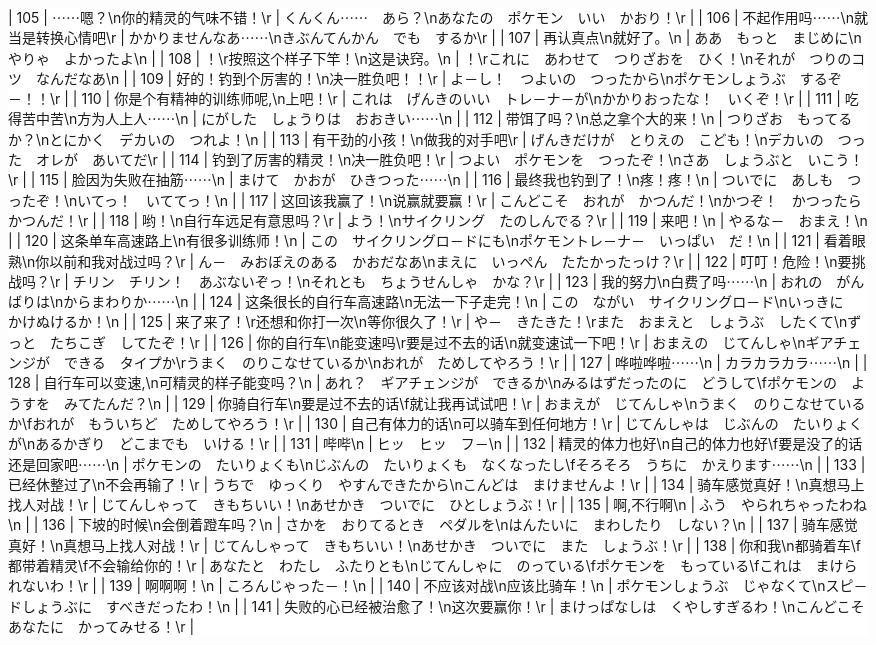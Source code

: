 | 105 | ⋯⋯嗯？\n你的精灵的气味不错！\r | くんくん⋯⋯　あら？\nあなたの　ポケモン　いい　かおり！\r |
| 106 | 不起作用吗⋯⋯\n就当是转换心情吧\r | かかりませんなあ⋯⋯\nきぶんてんかん　でも　するか\r |
| 107 | 再认真点\n就好了。\n | ああ　もっと　まじめに\nやりゃ　よかったよ\n |
| 108 | ！\r按照这个样子下竿！\n这是诀窍。\n | ！\rこれに　あわせて　つりざおを　ひく！\nそれが　つりのコツ　なんだなあ\n |
| 109 | 好的！钓到个厉害的！\n决一胜负吧！！\r | よ－し！　つよいの　つったから\nポケモンしょうぶ　するぞ－！！\r |
| 110 | 你是个有精神的训练师呢,\n上吧！\r | これは　げんきのいい　トレ－ナ－が\nかかりおったな！　いくぞ！\r |
| 111 | 吃得苦中苦\n方为人上人⋯⋯\n | にがした　しょうりは　おおきい⋯⋯\n |
| 112 | 带饵了吗？\n总之拿个大的来！\n | つりざお　もってるか？\nとにかく　デカいの　つれよ！\n |
| 113 | 有干劲的小孩！\n做我的对手吧\r | げんきだけが　とりえの　こども！\nデカいの　つった　オレが　あいてだ\r |
| 114 | 钓到了厉害的精灵！\n决一胜负吧！\r | つよい　ポケモンを　つったぞ！\nさあ　しょうぶと　いこう！\r |
| 115 | 脸因为失败在抽筋⋯⋯\n | まけて　かおが　ひきつった⋯⋯\n |
| 116 | 最终我也钓到了！\n疼！疼！\n | ついでに　あしも　つったぞ！\nいてっ！　いててっ！\n |
| 117 | 这回该我赢了！\n说赢就要赢！\r | こんどこそ　おれが　かつんだ！\nかつぞ！　かつったら　かつんだ！\r |
| 118 | 哟！\n自行车远足有意思吗？\r | よう！\nサイクリング　たのしんでる？\r |
| 119 | 来吧！\n | やるな－　おまえ！\n |
| 120 | 这条单车高速路上\n有很多训练师！\n | この　サイクリングロ－ドにも\nポケモントレ－ナ－　いっぱい　だ！\n |
| 121 | 看着眼熟\n你以前和我对战过吗？\r | ん－　みおぼえのある　かおだなあ\nまえに　いっぺん　たたかったっけ？\r |
| 122 | 叮叮！危险！\n要挑战吗？\r | チリン　チリン！　あぶないぞっ！\nそれとも　ちょうせんしゃ　かな？\r |
| 123 | 我的努力\n白费了吗⋯⋯\n | おれの　がんばりは\nからまわりか⋯⋯\n |
| 124 | 这条很长的自行车高速路\n无法一下子走完！\n | この　ながい　サイクリングロ－ド\nいっきに　かけぬけるか！\n |
| 125 | 来了来了！\r还想和你打一次\n等你很久了！\r | や－　きたきた！\rまた　おまえと　しょうぶ　したくて\nずっと　たちこぎ　してたぞ！\r |
| 126 | 你的自行车\n能变速吗\r要是过不去的话\n就变速试一下吧！\r | おまえの　じてんしゃ\nギアチェンジが　できる　タイプか\rうまく　のりこなせているか\nおれが　ためしてやろう！\r |
| 127 | 哗啦哗啦⋯⋯\n | カラカラカラ⋯⋯\n |
| 128 | 自行车可以变速,\n可精灵的样子能变吗？\n | あれ？　ギアチェンジが　できるか\nみるはずだったのに　どうして\fポケモンの　ようすを　みてたんだ？\n |
| 129 | 你骑自行车\n要是过不去的话\f就让我再试试吧！\r | おまえが　じてんしゃ\nうまく　のりこなせているか\fおれが　もういちど　ためしてやろう！\r |
| 130 | 自己有体力的话\n可以骑车到任何地方！\r | じてんしゃは　じぶんの　たいりょくが\nあるかぎり　どこまでも　いける！\r |
| 131 | 哔哔\n | ヒッ　ヒッ　フ－\n |
| 132 | 精灵的体力也好\n自己的体力也好\f要是没了的话还是回家吧⋯⋯\n | ポケモンの　たいりょくも\nじぶんの　たいりょくも　なくなったし\fそろそろ　うちに　かえります⋯⋯\n |
| 133 | 已经休整过了\n不会再输了！\r | うちで　ゆっくり　やすんできたから\nこんどは　まけませんよ！\r |
| 134 | 骑车感觉真好！\n真想马上找人对战！\r | じてんしゃって　きもちいい！\nあせかき　ついでに　ひとしょうぶ！\r |
| 135 | 啊,不行啊\n | ふう　やられちゃったわね\n |
| 136 | 下坡的时候\n会倒着蹬车吗？\n | さかを　おりてるとき　ペダルを\nはんたいに　まわしたり　しない？\n |
| 137 | 骑车感觉真好！\n真想马上找人对战！\r | じてんしゃって　きもちいい！\nあせかき　ついでに　また　しょうぶ！\r |
| 138 | 你和我\n都骑着车\f都带着精灵\f不会输给你的！\r | あなたと　わたし　ふたりとも\nじてんしゃに　のっている\fポケモンを　もっている\fこれは　まけられないわ！\r |
| 139 | 啊啊啊！\n | ころんじゃった－！\n |
| 140 | 不应该对战\n应该比骑车！\n | ポケモンしょうぶ　じゃなくて\nスピ－ドしょうぶに　すべきだったわ！\n |
| 141 | 失败的心已经被治愈了！\n这次要赢你！\r | まけっぱなしは　くやしすぎるわ！\nこんどこそ　あなたに　かってみせる！\r |